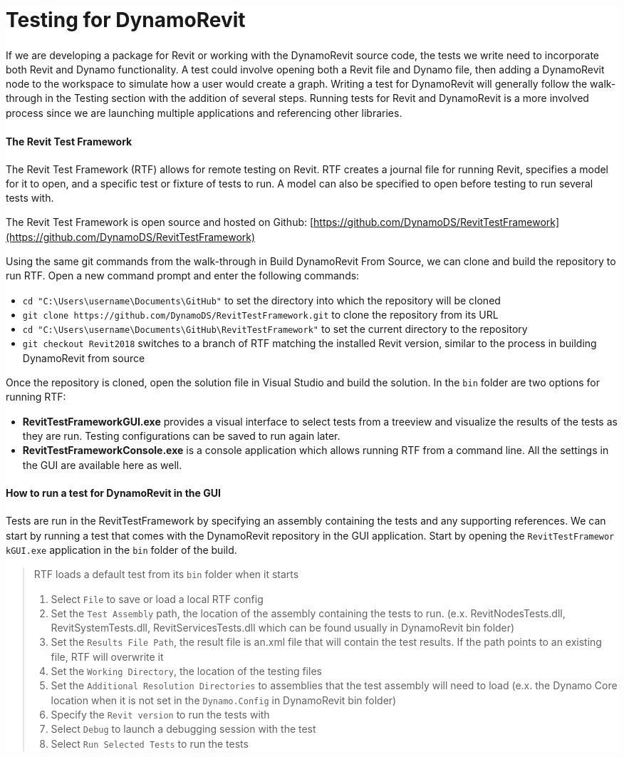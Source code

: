 # Testing for DynamoRevit

If we are developing a package for Revit or working with the DynamoRevit source code, the tests we write need to incorporate both Revit and Dynamo functionality. A test could involve opening both a Revit file and Dynamo file, then adding a DynamoRevit node to the workspace to simulate how a user would create a graph. Writing a test for DynamoRevit will generally follow the walk-through in the Testing section with the addition of several steps. Running tests for Revit and DynamoRevit is a more involved process since we are launching multiple applications and referencing other libraries.

#### The Revit Test Framework <a href="#the-revit-test-framework" id="the-revit-test-framework"></a>

The Revit Test Framework (RTF) allows for remote testing on Revit. RTF creates a journal file for running Revit, specifies a model for it to open, and a specific test or fixture of tests to run. A model can also be specified to open before testing to run several tests with.

The Revit Test Framework is open source and hosted on Github: [https://github.com/DynamoDS/RevitTestFramework](https://github.com/DynamoDS/RevitTestFramework)

Using the same git commands from the walk-through in Build DynamoRevit From Source, we can clone and build the repository to run RTF. Open a new command prompt and enter the following commands:

* `cd "C:\Users\username\Documents\GitHub"` to set the directory into which the repository will be cloned
* `git clone https://github.com/DynamoDS/RevitTestFramework.git` to clone the repository from its URL
* `cd "C:\Users\username\Documents\GitHub\RevitTestFramework"` to set the current directory to the repository
* `git checkout Revit2018` switches to a branch of RTF matching the installed Revit version, similar to the process in building DynamoRevit from source

Once the repository is cloned, open the solution file in Visual Studio and build the solution. In the `bin` folder are two options for running RTF:

* **RevitTestFrameworkGUI.exe** provides a visual interface to select tests from a treeview and visualize the results of the tests as they are run. Testing configurations can be saved to run again later.
* **RevitTestFrameworkConsole.exe** is a console application which allows running RTF from a command line. All the settings in the GUI are available here as well.

#### How to run a test for DynamoRevit in the GUI <a href="#how-to-run-a-test-for-dynamorevit-in-the-gui" id="how-to-run-a-test-for-dynamorevit-in-the-gui"></a>

Tests are run in the RevitTestFramework by specifying an assembly containing the tests and any supporting references. We can start by running a test that comes with the DynamoRevit repository in the GUI application. Start by opening the `RevitTestFrameworkGUI.exe` application in the `bin` folder of the build.

> RTF loads a default test from its `bin` folder when it starts
>
> 1. Select `File` to save or load a local RTF config
> 2. Set the `Test Assembly` path, the location of the assembly containing the tests to run. (e.x. RevitNodesTests.dll, RevitSystemTests.dll, RevitServicesTests.dll which can be found usually in DynamoRevit bin folder)
> 3. Set the `Results File Path`, the result file is an.xml file that will contain the test results. If the path points to an existing file, RTF will overwrite it
> 4. Set the `Working Directory`, the location of the testing files
> 5. Set the `Additional Resolution Directories` to assemblies that the test assembly will need to load (e.x. the Dynamo Core location when it is not set in the `Dynamo.Config` in DynamoRevit bin folder)
> 6. Specify the `Revit version` to run the tests with
> 7. Select `Debug` to launch a debugging session with the test
> 8. Select `Run Selected Tests` to run the tests

